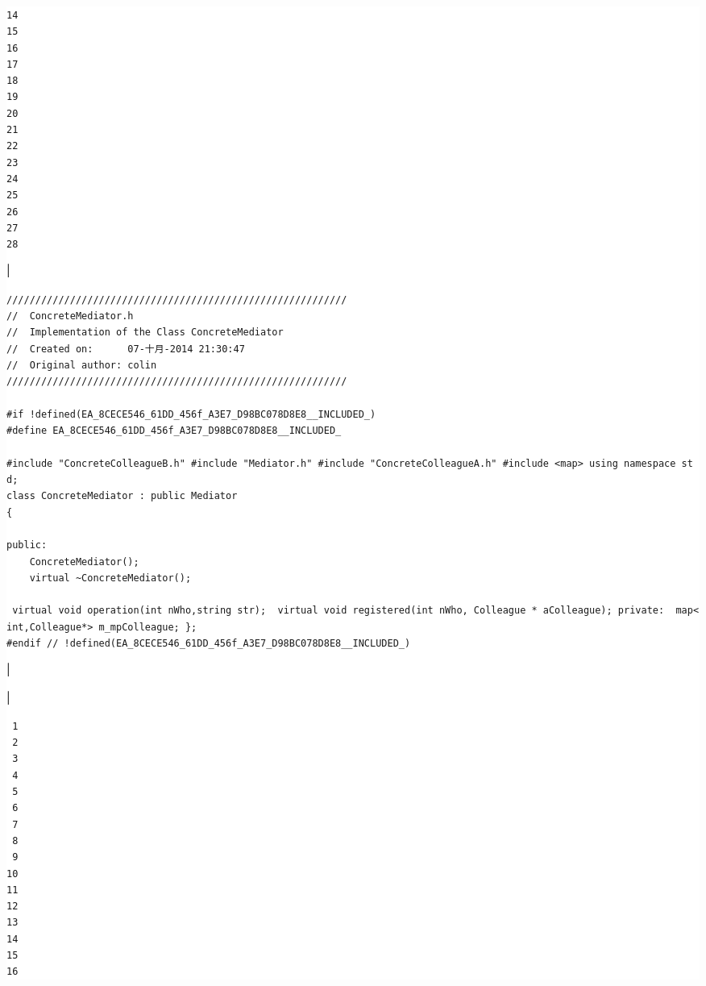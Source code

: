 ```
14
15
16
17
18
19
20
21
22
23
24
25
26
27
28
```

 |  
```
///////////////////////////////////////////////////////////
//  ConcreteMediator.h
//  Implementation of the Class ConcreteMediator
//  Created on:      07-十月-2014 21:30:47
//  Original author: colin
///////////////////////////////////////////////////////////

#if !defined(EA_8CECE546_61DD_456f_A3E7_D98BC078D8E8__INCLUDED_)
#define EA_8CECE546_61DD_456f_A3E7_D98BC078D8E8__INCLUDED_

#include "ConcreteColleagueB.h" #include "Mediator.h" #include "ConcreteColleagueA.h" #include <map> using namespace std;
class ConcreteMediator : public Mediator
{

public:
	ConcreteMediator();
	virtual ~ConcreteMediator();

 virtual void operation(int nWho,string str);  virtual void registered(int nWho, Colleague * aColleague); private:  map<int,Colleague*> m_mpColleague; };
#endif // !defined(EA_8CECE546_61DD_456f_A3E7_D98BC078D8E8__INCLUDED_) 
```

 |

|  
```
 1
 2
 3
 4
 5
 6
 7
 8
 9
10
11
12
13
14
15
16
```